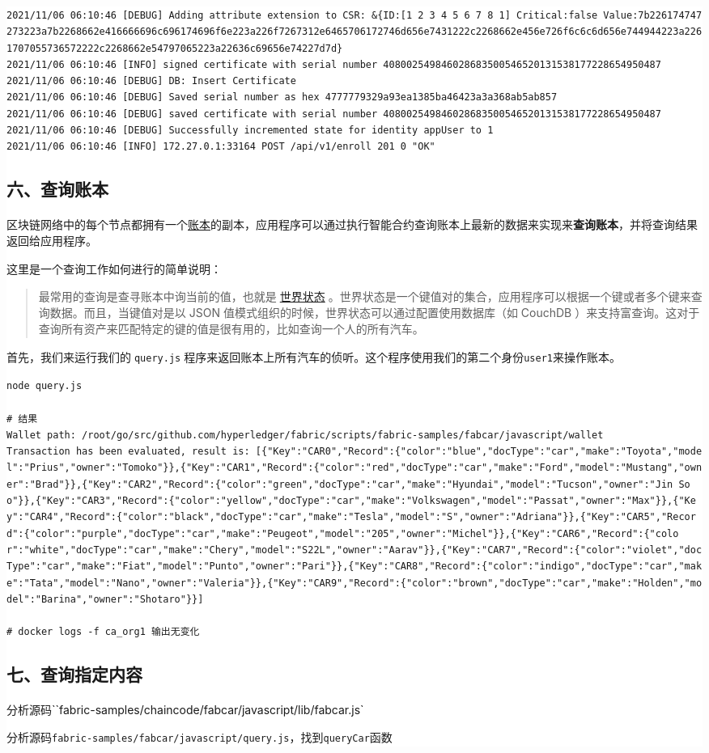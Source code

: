 ```shell
2021/11/06 06:10:46 [DEBUG] Adding attribute extension to CSR: &{ID:[1 2 3 4 5 6 7 8 1] Critical:false Value:7b226174747273223a7b2268662e416666696c696174696f6e223a226f7267312e6465706172746d656e7431222c2268662e456e726f6c6c6d656e744944223a2261707055736572222c2268662e54797065223a22636c69656e74227d7d}
2021/11/06 06:10:46 [INFO] signed certificate with serial number 408002549846028683500546520131538177228654950487
2021/11/06 06:10:46 [DEBUG] DB: Insert Certificate
2021/11/06 06:10:46 [DEBUG] Saved serial number as hex 4777779329a93ea1385ba46423a3a368ab5ab857
2021/11/06 06:10:46 [DEBUG] saved certificate with serial number 408002549846028683500546520131538177228654950487
2021/11/06 06:10:46 [DEBUG] Successfully incremented state for identity appUser to 1
2021/11/06 06:10:46 [INFO] 172.27.0.1:33164 POST /api/v1/enroll 201 0 "OK"
```

## 六、查询账本

区块链网络中的每个节点都拥有一个[账本](https://hyperledger-fabric.readthedocs.io/zh_CN/release-2.2/ledger/ledger.html)的副本，应用程序可以通过执行智能合约查询账本上最新的数据来实现来**查询账本**，并将查询结果返回给应用程序。

这里是一个查询工作如何进行的简单说明：

>   最常用的查询是查寻账本中询当前的值，也就是 [世界状态](https://hyperledger-fabric.readthedocs.io/zh_CN/release-2.2/ledger/ledger.html#world-state) 。世界状态是一个键值对的集合，应用程序可以根据一个键或者多个键来查询数据。而且，当键值对是以 JSON 值模式组织的时候，世界状态可以通过配置使用数据库（如 CouchDB ）来支持富查询。这对于查询所有资产来匹配特定的键的值是很有用的，比如查询一个人的所有汽车。

首先，我们来运行我们的 `query.js` 程序来返回账本上所有汽车的侦听。这个程序使用我们的第二个身份`user1`来操作账本。

```shell
node query.js

# 结果
Wallet path: /root/go/src/github.com/hyperledger/fabric/scripts/fabric-samples/fabcar/javascript/wallet
Transaction has been evaluated, result is: [{"Key":"CAR0","Record":{"color":"blue","docType":"car","make":"Toyota","model":"Prius","owner":"Tomoko"}},{"Key":"CAR1","Record":{"color":"red","docType":"car","make":"Ford","model":"Mustang","owner":"Brad"}},{"Key":"CAR2","Record":{"color":"green","docType":"car","make":"Hyundai","model":"Tucson","owner":"Jin Soo"}},{"Key":"CAR3","Record":{"color":"yellow","docType":"car","make":"Volkswagen","model":"Passat","owner":"Max"}},{"Key":"CAR4","Record":{"color":"black","docType":"car","make":"Tesla","model":"S","owner":"Adriana"}},{"Key":"CAR5","Record":{"color":"purple","docType":"car","make":"Peugeot","model":"205","owner":"Michel"}},{"Key":"CAR6","Record":{"color":"white","docType":"car","make":"Chery","model":"S22L","owner":"Aarav"}},{"Key":"CAR7","Record":{"color":"violet","docType":"car","make":"Fiat","model":"Punto","owner":"Pari"}},{"Key":"CAR8","Record":{"color":"indigo","docType":"car","make":"Tata","model":"Nano","owner":"Valeria"}},{"Key":"CAR9","Record":{"color":"brown","docType":"car","make":"Holden","model":"Barina","owner":"Shotaro"}}]

# docker logs -f ca_org1 输出无变化
```

## 七、查询指定内容

分析源码``fabric-samples/chaincode/fabcar/javascript/lib/fabcar.js`

分析源码`fabric-samples/fabcar/javascript/query.js`，找到`queryCar`函数
